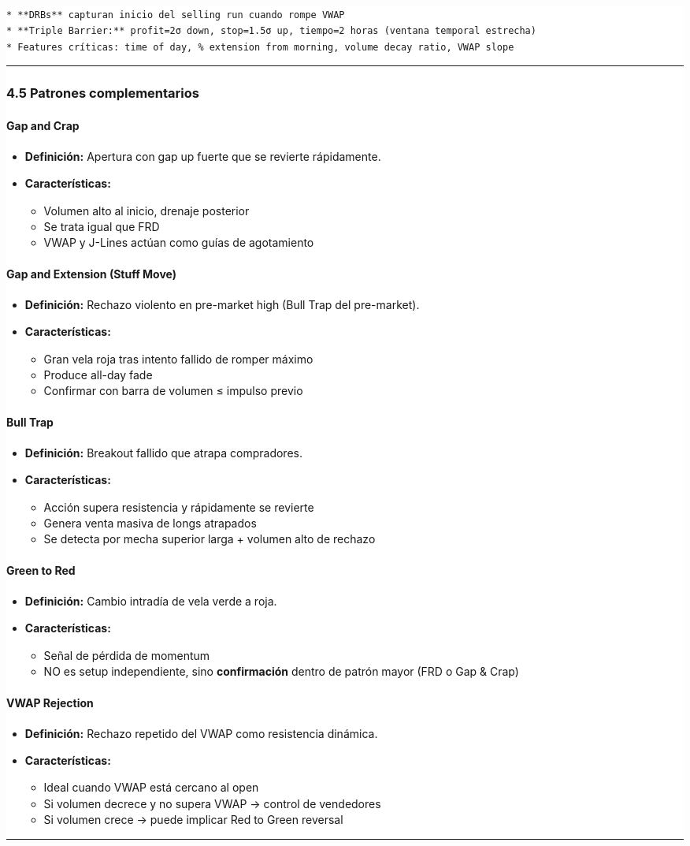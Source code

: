     * **DRBs** capturan inicio del selling run cuando rompe VWAP
    * **Triple Barrier:** profit=2σ down, stop=1.5σ up, tiempo=2 horas (ventana temporal estrecha)
    * Features críticas: time of day, % extension from morning, volume decay ratio, VWAP slope

---

### 4.5 Patrones complementarios

#### Gap and Crap

* **Definición:** Apertura con gap up fuerte que se revierte rápidamente.

* **Características:**

    * Volumen alto al inicio, drenaje posterior
    * Se trata igual que FRD
    * VWAP y J-Lines actúan como guías de agotamiento

#### Gap and Extension (Stuff Move)

* **Definición:** Rechazo violento en pre-market high (Bull Trap del pre-market).

* **Características:**

    * Gran vela roja tras intento fallido de romper máximo
    * Produce all-day fade
    * Confirmar con barra de volumen ≤ impulso previo

#### Bull Trap

* **Definición:** Breakout fallido que atrapa compradores.

* **Características:**

    * Acción supera resistencia y rápidamente se revierte
    * Genera venta masiva de longs atrapados
    * Se detecta por mecha superior larga + volumen alto de rechazo

#### Green to Red

* **Definición:** Cambio intradía de vela verde a roja.

* **Características:**

    * Señal de pérdida de momentum
    * NO es setup independiente, sino **confirmación** dentro de patrón mayor (FRD o Gap & Crap)

#### VWAP Rejection

* **Definición:** Rechazo repetido del VWAP como resistencia dinámica.

* **Características:**

    * Ideal cuando VWAP está cercano al open
    * Si volumen decrece y no supera VWAP → control de vendedores
    * Si volumen crece → puede implicar Red to Green reversal

---
